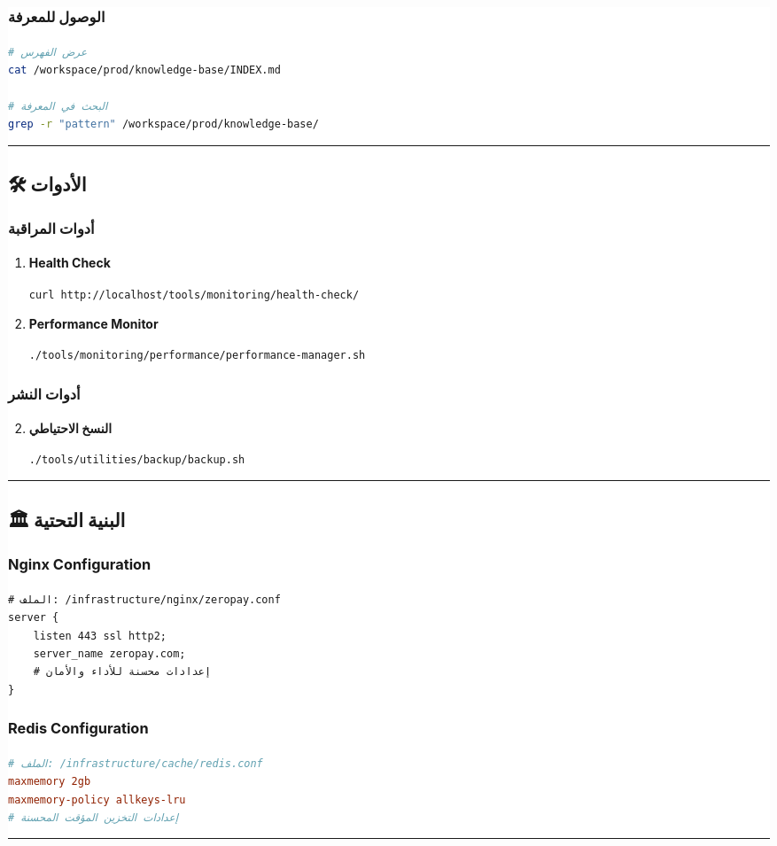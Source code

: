 ### الوصول للمعرفة
```bash
# عرض الفهرس
cat /workspace/prod/knowledge-base/INDEX.md

# البحث في المعرفة
grep -r "pattern" /workspace/prod/knowledge-base/
```

---

## 🛠️ الأدوات

### أدوات المراقبة
1. **Health Check**
   ```bash
   curl http://localhost/tools/monitoring/health-check/
   ```

2. **Performance Monitor**
   ```bash
   ./tools/monitoring/performance/performance-manager.sh
   ```

### أدوات النشر
   ```bash
   ```

2. **النسخ الاحتياطي**
   ```bash
   ./tools/utilities/backup/backup.sh
   ```

---

## 🏛️ البنية التحتية

### Nginx Configuration
```nginx
# الملف: /infrastructure/nginx/zeropay.conf
server {
    listen 443 ssl http2;
    server_name zeropay.com;
    # إعدادات محسنة للأداء والأمان
}
```

### Redis Configuration
```conf
# الملف: /infrastructure/cache/redis.conf
maxmemory 2gb
maxmemory-policy allkeys-lru
# إعدادات التخزين المؤقت المحسنة
```

---